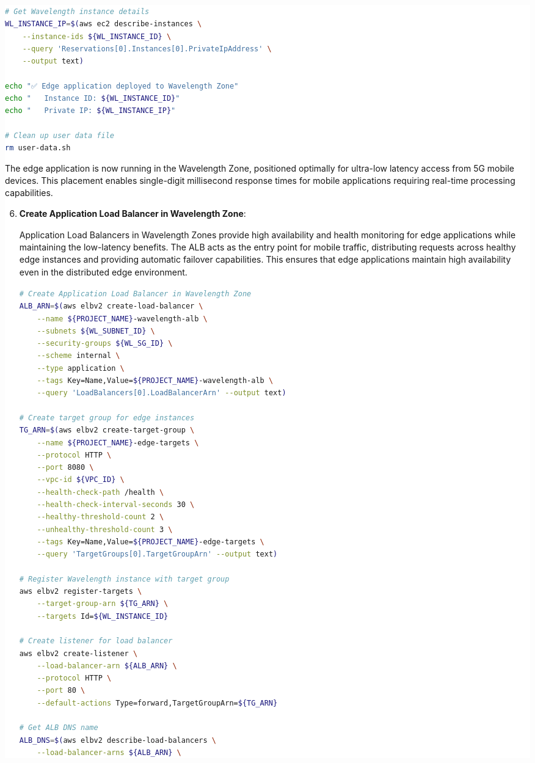    ```bash
   # Get Wavelength instance details
   WL_INSTANCE_IP=$(aws ec2 describe-instances \
       --instance-ids ${WL_INSTANCE_ID} \
       --query 'Reservations[0].Instances[0].PrivateIpAddress' \
       --output text)
   
   echo "✅ Edge application deployed to Wavelength Zone"
   echo "   Instance ID: ${WL_INSTANCE_ID}"
   echo "   Private IP: ${WL_INSTANCE_IP}"
   
   # Clean up user data file
   rm user-data.sh
   ```

   The edge application is now running in the Wavelength Zone, positioned optimally for ultra-low latency access from 5G mobile devices. This placement enables single-digit millisecond response times for mobile applications requiring real-time processing capabilities.

6. **Create Application Load Balancer in Wavelength Zone**:

   Application Load Balancers in Wavelength Zones provide high availability and health monitoring for edge applications while maintaining the low-latency benefits. The ALB acts as the entry point for mobile traffic, distributing requests across healthy edge instances and providing automatic failover capabilities. This ensures that edge applications maintain high availability even in the distributed edge environment.

   ```bash
   # Create Application Load Balancer in Wavelength Zone
   ALB_ARN=$(aws elbv2 create-load-balancer \
       --name ${PROJECT_NAME}-wavelength-alb \
       --subnets ${WL_SUBNET_ID} \
       --security-groups ${WL_SG_ID} \
       --scheme internal \
       --type application \
       --tags Key=Name,Value=${PROJECT_NAME}-wavelength-alb \
       --query 'LoadBalancers[0].LoadBalancerArn' --output text)
   
   # Create target group for edge instances
   TG_ARN=$(aws elbv2 create-target-group \
       --name ${PROJECT_NAME}-edge-targets \
       --protocol HTTP \
       --port 8080 \
       --vpc-id ${VPC_ID} \
       --health-check-path /health \
       --health-check-interval-seconds 30 \
       --healthy-threshold-count 2 \
       --unhealthy-threshold-count 3 \
       --tags Key=Name,Value=${PROJECT_NAME}-edge-targets \
       --query 'TargetGroups[0].TargetGroupArn' --output text)
   
   # Register Wavelength instance with target group
   aws elbv2 register-targets \
       --target-group-arn ${TG_ARN} \
       --targets Id=${WL_INSTANCE_ID}
   
   # Create listener for load balancer
   aws elbv2 create-listener \
       --load-balancer-arn ${ALB_ARN} \
       --protocol HTTP \
       --port 80 \
       --default-actions Type=forward,TargetGroupArn=${TG_ARN}
   
   # Get ALB DNS name
   ALB_DNS=$(aws elbv2 describe-load-balancers \
       --load-balancer-arns ${ALB_ARN} \
   ```